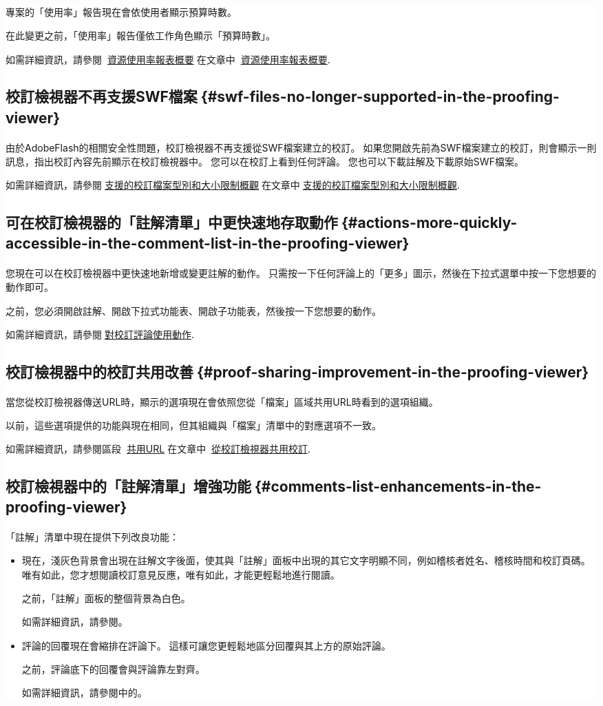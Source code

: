 專案的「使用率」報告現在會依使用者顯示預算時數。

在此變更之前，「使用率」報告僅依工作角色顯示「預算時數」。 

如需詳細資訊，請參閱  [資源使用率報表概要](../../../../reports-and-dashboards/reports/using-built-in-reports/resource-utilization-report.md) 在文章中  [資源使用率報表概要](../../../../reports-and-dashboards/reports/using-built-in-reports/resource-utilization-report.md).

## 校訂檢視器不再支援SWF檔案 {#swf-files-no-longer-supported-in-the-proofing-viewer}

由於AdobeFlash的相關安全性問題，校訂檢視器不再支援從SWF檔案建立的校訂。 如果您開啟先前為SWF檔案建立的校訂，則會顯示一則訊息，指出校訂內容先前顯示在校訂檢視器中。 您可以在校訂上看到任何評論。 您也可以下載註解及下載原始SWF檔案。

如需詳細資訊，請參閱 [支援的校訂檔案型別和大小限制概觀](../../../../review-and-approve-work/proofing/proofing-overview/supported-proofing-file-types.md) 在文章中 [支援的校訂檔案型別和大小限制概觀](../../../../review-and-approve-work/proofing/proofing-overview/supported-proofing-file-types.md). 

## 可在校訂檢視器的「註解清單」中更快速地存取動作 {#actions-more-quickly-accessible-in-the-comment-list-in-the-proofing-viewer}

您現在可以在校訂檢視器中更快速地新增或變更註解的動作。 只需按一下任何評論上的「更多」圖示，然後在下拉式選單中按一下您想要的動作即可。

之前，您必須開啟註解、開啟下拉式功能表、開啟子功能表，然後按一下您想要的動作。

如需詳細資訊，請參閱 [對校訂評論使用動作](../../../../review-and-approve-work/proofing/reviewing-proofs-within-workfront/comment-on-a-proof/use-actions-on-comments-in-viewer.md).

## 校訂檢視器中的校訂共用改善 {#proof-sharing-improvement-in-the-proofing-viewer}

當您從校訂檢視器傳送URL時，顯示的選項現在會依照您從「檔案」區域共用URL時看到的選項組織。

以前，這些選項提供的功能與現在相同，但其組織與「檔案」清單中的對應選項不一致。

如需詳細資訊，請參閱區段  [共用URL](../../../../review-and-approve-work/proofing/reviewing-proofs-within-workfront/review-a-proof/share-a-proof-in-proofing-viewer.md#sharing-the-url) 在文章中  [從校訂檢視器共用校訂](../../../../review-and-approve-work/proofing/reviewing-proofs-within-workfront/review-a-proof/share-a-proof-in-proofing-viewer.md).

## 校訂檢視器中的「註解清單」增強功能 {#comments-list-enhancements-in-the-proofing-viewer}

「註解」清單中現在提供下列改良功能：

* 現在，淺灰色背景會出現在註解文字後面，使其與「註解」面板中出現的其它文字明顯不同，例如稽核者姓名、稽核時間和校訂頁碼。 唯有如此，您才想閱讀校訂意見反應，唯有如此，才能更輕鬆地進行閱讀。

  之前，「註解」面板的整個背景為白色。

  如需詳細資訊，請參閱。

* 評論的回覆現在會縮排在評論下。 這樣可讓您更輕鬆地區分回覆與其上方的原始評論。

  之前，評論底下的回覆會與評論靠左對齊。

  如需詳細資訊，請參閱中的。
